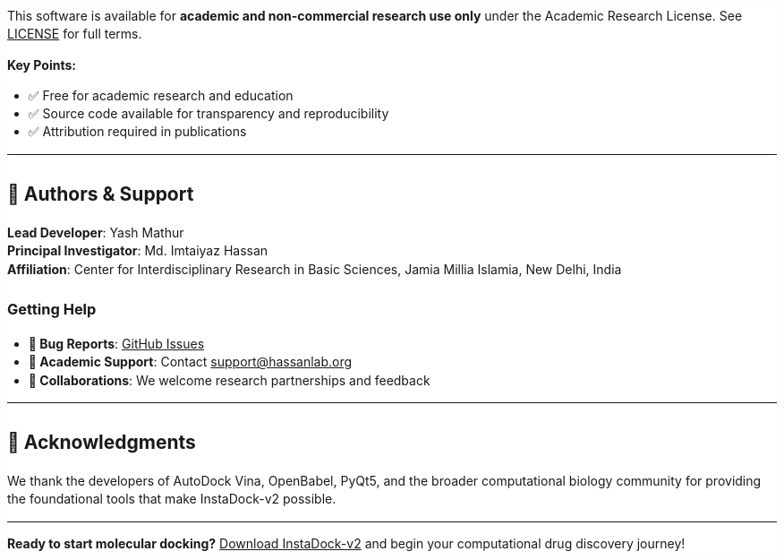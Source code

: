 This software is available for **academic and non-commercial research use only** under the Academic Research License. See [LICENSE](LICENSE) for full terms.

**Key Points:**
- ✅ Free for academic research and education
- ✅ Source code available for transparency and reproducibility
- ✅ Attribution required in publications

---

## 👥 Authors & Support

**Lead Developer**: Yash Mathur  
**Principal Investigator**: Md. Imtaiyaz Hassan  
**Affiliation**: Center for Interdisciplinary Research in Basic Sciences, Jamia Millia Islamia, New Delhi, India

### Getting Help

- **🐛 Bug Reports**: [GitHub Issues](https://github.com/MIHassanLab/InstaDock-v2/issues)
- **💬 Academic Support**: Contact [support@hassanlab.org](mailto:support@hassanlab.org)
- **🤝 Collaborations**: We welcome research partnerships and feedback

---

## 🙏 Acknowledgments

We thank the developers of AutoDock Vina, OpenBabel, PyQt5, and the broader computational biology community for providing the foundational tools that make InstaDock-v2 possible.

---

**Ready to start molecular docking?** [Download InstaDock-v2](https://hassanlab.in/instadock-v2) and begin your computational drug discovery journey!
